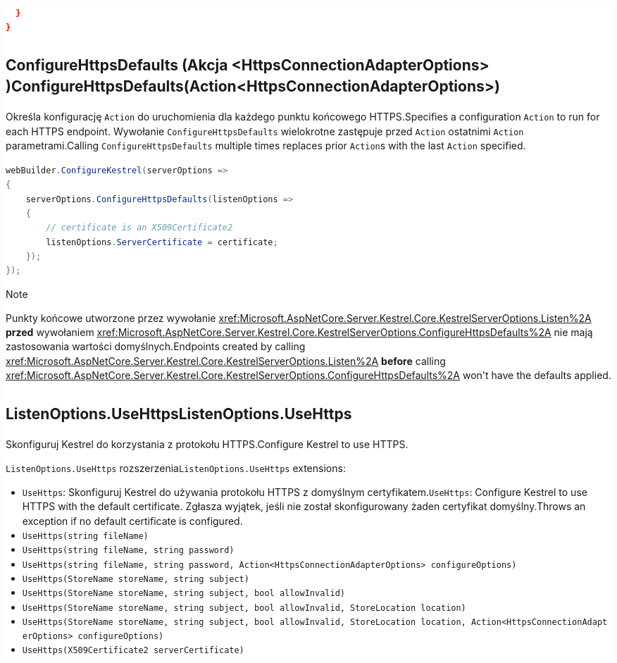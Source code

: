 ```json
  }
}
```

## <a name="configurehttpsdefaultsactionhttpsconnectionadapteroptions"></a><span data-ttu-id="04af4-130">ConfigureHttpsDefaults (Akcja \<HttpsConnectionAdapterOptions> )</span><span class="sxs-lookup"><span data-stu-id="04af4-130">ConfigureHttpsDefaults(Action\<HttpsConnectionAdapterOptions>)</span></span>

<span data-ttu-id="04af4-131">Określa konfigurację `Action` do uruchomienia dla każdego punktu końcowego HTTPS.</span><span class="sxs-lookup"><span data-stu-id="04af4-131">Specifies a configuration `Action` to run for each HTTPS endpoint.</span></span> <span data-ttu-id="04af4-132">Wywołanie `ConfigureHttpsDefaults` wielokrotne zastępuje przed `Action` ostatnimi `Action` parametrami.</span><span class="sxs-lookup"><span data-stu-id="04af4-132">Calling `ConfigureHttpsDefaults` multiple times replaces prior `Action`s with the last `Action` specified.</span></span>

```csharp
webBuilder.ConfigureKestrel(serverOptions =>
{
    serverOptions.ConfigureHttpsDefaults(listenOptions =>
    {
        // certificate is an X509Certificate2
        listenOptions.ServerCertificate = certificate;
    });
});
```

> [!NOTE]
> <span data-ttu-id="04af4-133">Punkty końcowe utworzone przez wywołanie <xref:Microsoft.AspNetCore.Server.Kestrel.Core.KestrelServerOptions.Listen%2A> **przed** wywołaniem <xref:Microsoft.AspNetCore.Server.Kestrel.Core.KestrelServerOptions.ConfigureHttpsDefaults%2A> nie mają zastosowania wartości domyślnych.</span><span class="sxs-lookup"><span data-stu-id="04af4-133">Endpoints created by calling <xref:Microsoft.AspNetCore.Server.Kestrel.Core.KestrelServerOptions.Listen%2A> **before** calling <xref:Microsoft.AspNetCore.Server.Kestrel.Core.KestrelServerOptions.ConfigureHttpsDefaults%2A> won't have the defaults applied.</span></span>

## <a name="listenoptionsusehttps"></a><span data-ttu-id="04af4-134">ListenOptions.UseHttps</span><span class="sxs-lookup"><span data-stu-id="04af4-134">ListenOptions.UseHttps</span></span>

<span data-ttu-id="04af4-135">Skonfiguruj Kestrel do korzystania z protokołu HTTPS.</span><span class="sxs-lookup"><span data-stu-id="04af4-135">Configure Kestrel to use HTTPS.</span></span>

<span data-ttu-id="04af4-136">`ListenOptions.UseHttps` rozszerzenia</span><span class="sxs-lookup"><span data-stu-id="04af4-136">`ListenOptions.UseHttps` extensions:</span></span>

* <span data-ttu-id="04af4-137">`UseHttps`: Skonfiguruj Kestrel do używania protokołu HTTPS z domyślnym certyfikatem.</span><span class="sxs-lookup"><span data-stu-id="04af4-137">`UseHttps`: Configure Kestrel to use HTTPS with the default certificate.</span></span> <span data-ttu-id="04af4-138">Zgłasza wyjątek, jeśli nie został skonfigurowany żaden certyfikat domyślny.</span><span class="sxs-lookup"><span data-stu-id="04af4-138">Throws an exception if no default certificate is configured.</span></span>
* `UseHttps(string fileName)`
* `UseHttps(string fileName, string password)`
* `UseHttps(string fileName, string password, Action<HttpsConnectionAdapterOptions> configureOptions)`
* `UseHttps(StoreName storeName, string subject)`
* `UseHttps(StoreName storeName, string subject, bool allowInvalid)`
* `UseHttps(StoreName storeName, string subject, bool allowInvalid, StoreLocation location)`
* `UseHttps(StoreName storeName, string subject, bool allowInvalid, StoreLocation location, Action<HttpsConnectionAdapterOptions> configureOptions)`
* `UseHttps(X509Certificate2 serverCertificate)`